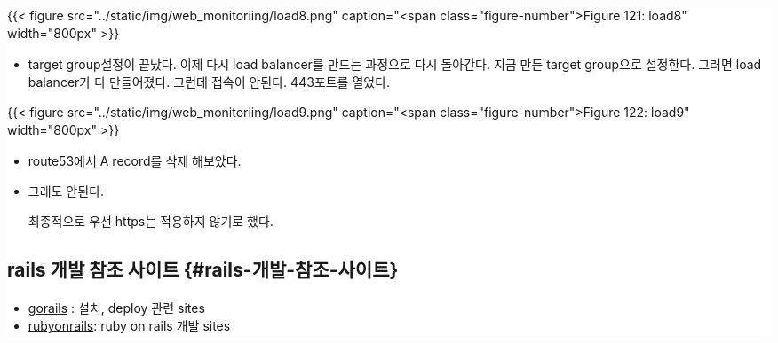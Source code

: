 {{< figure src="../static/img/web_monitoriing/load8.png" caption="<span class=\"figure-number\">Figure 121: </span>load8" width="800px" >}}

-   target group설정이 끝났다. 이제 다시 load balancer를 만드는 과정으로 다시 돌아간다. 지금 만든 target group으로 설정한다. 그러면 load balancer가 다 만들어졌다. 그런데 접속이 안된다. 443포트를 열었다.

<a id="figure--"></a>

{{< figure src="../static/img/web_monitoriing/load9.png" caption="<span class=\"figure-number\">Figure 122: </span>load9" width="800px" >}}

-   route53에서 A record를 삭제 해보았다.
-   그래도 안된다.

    <div class="warning">

    최종적으로 우선 https는 적용하지 않기로 했다.

    </div>


## rails 개발 참조 사이트 {#rails-개발-참조-사이트}

-   [gorails](https://gorails.com) : 설치, deploy 관련 sites
-   [rubyonrails](https://rubyonrails.org): ruby on rails 개발 sites

